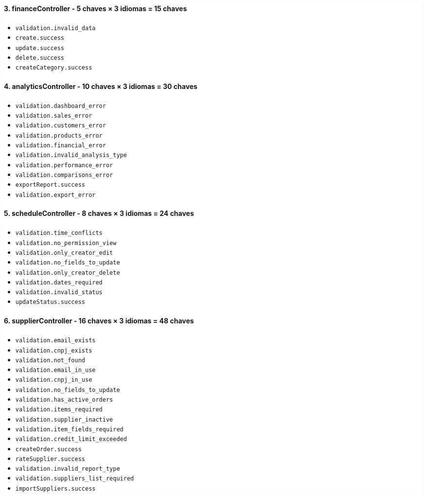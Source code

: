 #### 3. financeController - 5 chaves × 3 idiomas = 15 chaves
- `validation.invalid_data`
- `create.success`
- `update.success`
- `delete.success`
- `createCategory.success`

#### 4. analyticsController - 10 chaves × 3 idiomas = 30 chaves
- `validation.dashboard_error`
- `validation.sales_error`
- `validation.customers_error`
- `validation.products_error`
- `validation.financial_error`
- `validation.invalid_analysis_type`
- `validation.performance_error`
- `validation.comparisons_error`
- `exportReport.success`
- `validation.export_error`

#### 5. scheduleController - 8 chaves × 3 idiomas = 24 chaves
- `validation.time_conflicts`
- `validation.no_permission_view`
- `validation.only_creator_edit`
- `validation.no_fields_to_update`
- `validation.only_creator_delete`
- `validation.dates_required`
- `validation.invalid_status`
- `updateStatus.success`

#### 6. supplierController - 16 chaves × 3 idiomas = 48 chaves
- `validation.email_exists`
- `validation.cnpj_exists`
- `validation.not_found`
- `validation.email_in_use`
- `validation.cnpj_in_use`
- `validation.no_fields_to_update`
- `validation.has_active_orders`
- `validation.items_required`
- `validation.supplier_inactive`
- `validation.item_fields_required`
- `validation.credit_limit_exceeded`
- `createOrder.success`
- `rateSupplier.success`
- `validation.invalid_report_type`
- `validation.suppliers_list_required`
- `importSuppliers.success`
